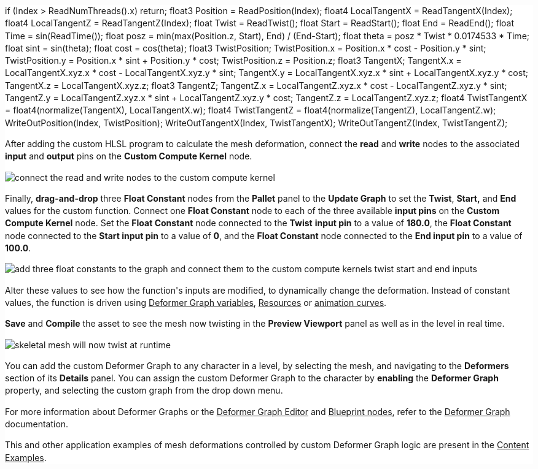 if (Index > ReadNumThreads().x) return; float3 Position = ReadPosition(Index); float4 LocalTangentX = ReadTangentX(Index); float4 LocalTangentZ = ReadTangentZ(Index); float Twist = ReadTwist(); float Start = ReadStart(); float End = ReadEnd(); float Time = sin(ReadTime()); float posz = min(max(Position.z, Start), End) / (End-Start); float theta = posz \* Twist \* 0.0174533 \* Time; float sint = sin(theta); float cost = cos(theta); float3 TwistPosition; TwistPosition.x = Position.x \* cost - Position.y \* sint; TwistPosition.y = Position.x \* sint + Position.y \* cost; TwistPosition.z = Position.z; float3 TangentX; TangentX.x = LocalTangentX.xyz.x \* cost - LocalTangentX.xyz.y \* sint; TangentX.y = LocalTangentX.xyz.x \* sint + LocalTangentX.xyz.y \* cost; TangentX.z = LocalTangentX.xyz.z; float3 TangentZ; TangentZ.x = LocalTangentZ.xyz.x \* cost - LocalTangentZ.xyz.y \* sint; TangentZ.y = LocalTangentZ.xyz.x \* sint + LocalTangentZ.xyz.y \* cost; TangentZ.z = LocalTangentZ.xyz.z; float4 TwistTangentX = float4(normalize(TangentX), LocalTangentX.w); float4 TwistTangentZ = float4(normalize(TangentZ), LocalTangentZ.w); WriteOutPosition(Index, TwistPosition); WriteOutTangentX(Index, TwistTangentX); WriteOutTangentZ(Index, TwistTangentZ);

After adding the custom HLSL program to calculate the mesh deformation, connect the **read** and **write** nodes to the associated **input** and **output** pins on the **Custom Compute Kernel** node.

![connect the read and write nodes to the custom compute kernel](https://d1iv7db44yhgxn.cloudfront.net/documentation/images/f200de07-93b4-4169-87bb-72cd243577b0/connections.png)

Finally, **drag-and-drop** three **Float Constant** nodes from the **Pallet** panel to the **Update Graph** to set the **Twist**, **Start,** and **End** values for the custom function. Connect one **Float Constant** node to each of the three available **input pins** on the **Custom Compute Kernel** node. Set the **Float Constant** node connected to the **Twist** **input pin** to a value of **180.0**, the **Float Constant** node connected to the **Start input pin** to a value of **0**, and the **Float Constant** node connected to the **End input pin** to a value of **100.0**.

![add three float constants to the graph and connect them to the custom compute kernels twist start and end inputs](https://d1iv7db44yhgxn.cloudfront.net/documentation/images/dc2c6b33-9045-4b02-964d-44e5fbf7dd6c/addconstants.png)

Alter these values to see how the function's inputs are modified, to dynamically change the deformation. Instead of constant values, the function is driven using [Deformer Graph variables](/documentation/en-us/unreal-engine/deformer-graph-in-unreal-engine#variables), [Resources](/documentation/en-us/unreal-engine/deformer-graph-in-unreal-engine#resources) or [animation curves](/documentation/en-us/unreal-engine/animation-curves-in-unreal-engine).

**Save** and **Compile** the asset to see the mesh now twisting in the **Preview Viewport** panel as well as in the level in real time.

![skeletal mesh will now twist at runtime](https://d1iv7db44yhgxn.cloudfront.net/documentation/images/9b4a4a47-3d22-4dbe-96ae-0912e176089c/dgdemo.gif)

You can add the custom Deformer Graph to any character in a level, by selecting the mesh, and navigating to the **Deformers** section of its **Details** panel. You can assign the custom Deformer Graph to the character by **enabling** the **Deformer Graph** property, and selecting the custom graph from the drop down menu.

For more information about Deformer Graphs or the [Deformer Graph Editor](/documentation/en-us/unreal-engine/deformer-graph-in-unreal-engine#deformergrapheditor) and [Blueprint nodes](/documentation/en-us/unreal-engine/how-to-create-a-custom-deformer-graph-in-unreal-engine#palettecomponentnodes), refer to the [Deformer Graph](/documentation/en-us/unreal-engine/deformer-graph-in-unreal-engine) documentation.

This and other application examples of mesh deformations controlled by custom Deformer Graph logic are present in the [Content Examples](/documentation/en-us/unreal-engine/content-examples-sample-project-for-unreal-engine).
